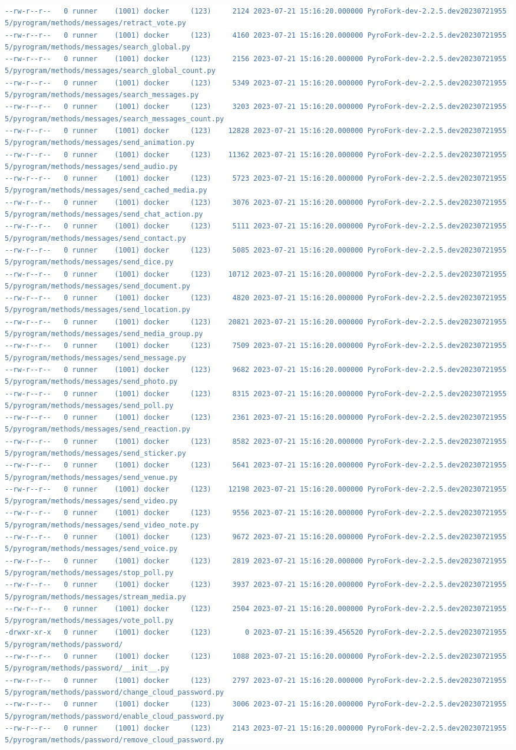 ```diff
--rw-r--r--   0 runner    (1001) docker     (123)     2124 2023-07-21 15:16:20.000000 PyroFork-dev-2.2.5.dev202307219555/pyrogram/methods/messages/retract_vote.py
--rw-r--r--   0 runner    (1001) docker     (123)     4160 2023-07-21 15:16:20.000000 PyroFork-dev-2.2.5.dev202307219555/pyrogram/methods/messages/search_global.py
--rw-r--r--   0 runner    (1001) docker     (123)     2156 2023-07-21 15:16:20.000000 PyroFork-dev-2.2.5.dev202307219555/pyrogram/methods/messages/search_global_count.py
--rw-r--r--   0 runner    (1001) docker     (123)     5349 2023-07-21 15:16:20.000000 PyroFork-dev-2.2.5.dev202307219555/pyrogram/methods/messages/search_messages.py
--rw-r--r--   0 runner    (1001) docker     (123)     3203 2023-07-21 15:16:20.000000 PyroFork-dev-2.2.5.dev202307219555/pyrogram/methods/messages/search_messages_count.py
--rw-r--r--   0 runner    (1001) docker     (123)    12828 2023-07-21 15:16:20.000000 PyroFork-dev-2.2.5.dev202307219555/pyrogram/methods/messages/send_animation.py
--rw-r--r--   0 runner    (1001) docker     (123)    11362 2023-07-21 15:16:20.000000 PyroFork-dev-2.2.5.dev202307219555/pyrogram/methods/messages/send_audio.py
--rw-r--r--   0 runner    (1001) docker     (123)     5723 2023-07-21 15:16:20.000000 PyroFork-dev-2.2.5.dev202307219555/pyrogram/methods/messages/send_cached_media.py
--rw-r--r--   0 runner    (1001) docker     (123)     3076 2023-07-21 15:16:20.000000 PyroFork-dev-2.2.5.dev202307219555/pyrogram/methods/messages/send_chat_action.py
--rw-r--r--   0 runner    (1001) docker     (123)     5111 2023-07-21 15:16:20.000000 PyroFork-dev-2.2.5.dev202307219555/pyrogram/methods/messages/send_contact.py
--rw-r--r--   0 runner    (1001) docker     (123)     5085 2023-07-21 15:16:20.000000 PyroFork-dev-2.2.5.dev202307219555/pyrogram/methods/messages/send_dice.py
--rw-r--r--   0 runner    (1001) docker     (123)    10712 2023-07-21 15:16:20.000000 PyroFork-dev-2.2.5.dev202307219555/pyrogram/methods/messages/send_document.py
--rw-r--r--   0 runner    (1001) docker     (123)     4820 2023-07-21 15:16:20.000000 PyroFork-dev-2.2.5.dev202307219555/pyrogram/methods/messages/send_location.py
--rw-r--r--   0 runner    (1001) docker     (123)    20821 2023-07-21 15:16:20.000000 PyroFork-dev-2.2.5.dev202307219555/pyrogram/methods/messages/send_media_group.py
--rw-r--r--   0 runner    (1001) docker     (123)     7509 2023-07-21 15:16:20.000000 PyroFork-dev-2.2.5.dev202307219555/pyrogram/methods/messages/send_message.py
--rw-r--r--   0 runner    (1001) docker     (123)     9682 2023-07-21 15:16:20.000000 PyroFork-dev-2.2.5.dev202307219555/pyrogram/methods/messages/send_photo.py
--rw-r--r--   0 runner    (1001) docker     (123)     8315 2023-07-21 15:16:20.000000 PyroFork-dev-2.2.5.dev202307219555/pyrogram/methods/messages/send_poll.py
--rw-r--r--   0 runner    (1001) docker     (123)     2361 2023-07-21 15:16:20.000000 PyroFork-dev-2.2.5.dev202307219555/pyrogram/methods/messages/send_reaction.py
--rw-r--r--   0 runner    (1001) docker     (123)     8582 2023-07-21 15:16:20.000000 PyroFork-dev-2.2.5.dev202307219555/pyrogram/methods/messages/send_sticker.py
--rw-r--r--   0 runner    (1001) docker     (123)     5641 2023-07-21 15:16:20.000000 PyroFork-dev-2.2.5.dev202307219555/pyrogram/methods/messages/send_venue.py
--rw-r--r--   0 runner    (1001) docker     (123)    12198 2023-07-21 15:16:20.000000 PyroFork-dev-2.2.5.dev202307219555/pyrogram/methods/messages/send_video.py
--rw-r--r--   0 runner    (1001) docker     (123)     9556 2023-07-21 15:16:20.000000 PyroFork-dev-2.2.5.dev202307219555/pyrogram/methods/messages/send_video_note.py
--rw-r--r--   0 runner    (1001) docker     (123)     9672 2023-07-21 15:16:20.000000 PyroFork-dev-2.2.5.dev202307219555/pyrogram/methods/messages/send_voice.py
--rw-r--r--   0 runner    (1001) docker     (123)     2819 2023-07-21 15:16:20.000000 PyroFork-dev-2.2.5.dev202307219555/pyrogram/methods/messages/stop_poll.py
--rw-r--r--   0 runner    (1001) docker     (123)     3937 2023-07-21 15:16:20.000000 PyroFork-dev-2.2.5.dev202307219555/pyrogram/methods/messages/stream_media.py
--rw-r--r--   0 runner    (1001) docker     (123)     2504 2023-07-21 15:16:20.000000 PyroFork-dev-2.2.5.dev202307219555/pyrogram/methods/messages/vote_poll.py
-drwxr-xr-x   0 runner    (1001) docker     (123)        0 2023-07-21 15:16:39.456520 PyroFork-dev-2.2.5.dev202307219555/pyrogram/methods/password/
--rw-r--r--   0 runner    (1001) docker     (123)     1088 2023-07-21 15:16:20.000000 PyroFork-dev-2.2.5.dev202307219555/pyrogram/methods/password/__init__.py
--rw-r--r--   0 runner    (1001) docker     (123)     2797 2023-07-21 15:16:20.000000 PyroFork-dev-2.2.5.dev202307219555/pyrogram/methods/password/change_cloud_password.py
--rw-r--r--   0 runner    (1001) docker     (123)     3006 2023-07-21 15:16:20.000000 PyroFork-dev-2.2.5.dev202307219555/pyrogram/methods/password/enable_cloud_password.py
--rw-r--r--   0 runner    (1001) docker     (123)     2143 2023-07-21 15:16:20.000000 PyroFork-dev-2.2.5.dev202307219555/pyrogram/methods/password/remove_cloud_password.py
```
